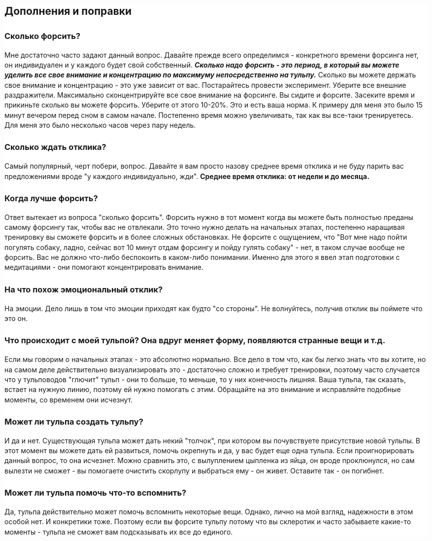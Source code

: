 ## Дополнения и поправки
### Сколько форсить?
Мне достаточно часто задают данный вопрос. Давайте прежде всего определимся - конкретного времени форсинга нет, он индивидуален и у каждого будет свой собственный. **_Сколько надо форсить - это период, в который вы можете уделить все свое внимание и концентрацию по максимуму непосредственно на тульпу._** Сколько вы можете держать свое внимание и концентрацию - это уже зависит от вас. Постарайтесь провести эксперимент. Уберите все внешние раздражители. Максимально сконцентрируйте все свое внимание на форсинге. Вы сидите и форсите. Засеките время и прикиньте сколько вы можете форсить. Уберите от этого 10-20%. Это и есть ваша норма. К примеру для меня это было 15 минут вечером перед сном в самом начале. Постепенно время можно увеличивать, так как вы все-таки тренируетесь. Для меня это было несколько часов через пару недель.

### Сколько ждать отклика?
Самый популярный, черт побери, вопрос. Давайте я вам просто назову среднее время отклика и не буду парить вас предложениями вроде "у каждого индивидуально, жди". **Среднее время отклика: от недели и до месяца.**

### Когда лучше форсить?
Ответ вытекает из вопроса "сколько форсить". Форсить нужно в тот момент когда вы можете быть полностью преданы самому форсингу так, чтобы вас не отвлекали. Это точно нужно делать на начальных этапах, постепенно наращивая тренировку вы сможете форсить и в более сложных обстановках. Не форсите с ощущением, что "Вот мне надо пойти погулять собаку, ладно, сейчас вот 10 минут отдам форсингу и пойду гулять собаку" - нет, в таком случае вообще не форсить. Вас не должно что-либо беспокоить в каком-либо понимании. Именно для этого я ввел этап подготовки с медитациями - они помогают концентрировать внимание.

### На что похож эмоциональный отклик?
На эмоции. Дело лишь в том что эмоции приходят как будто "со стороны". Не волнуйтесь, получив отклик вы поймете что это он.

### Что происходит с моей тульпой? Она вдруг меняет форму, появляются странные вещи и т.д.
Если мы говорим о начальных этапах - это абсолютно нормально. Все дело в том что, как бы легко знать что вы хотите, но на самом деле действительно визуализировать это - достаточно сложно и требует тренировки, поэтому часто случается что у тульповодов "глючит" тульп - они то больше, то меньше, то у них конечность лишняя. Ваша тульпа, так сказать, встает на нужную линию, поэтому ей нужно помогать с этим. Обращайте на это внимание и исправляйте подобные моменты, со временем они исчезнут.

### Может ли тульпа создать тульпу?
И да и нет. Существующая тульпа может дать некий "толчок", при котором вы почувствуете присутствие новой тульпы. В этот момент вы можете дать ей развиться, помочь окрепнуть и да, у вас будет еще одна тульпа. Если проигнорировать данный вопрос, то она исчезнет. Можно сравнить это, с вылуплением цыпленка из яйца, он вроде проклюнулся, но сам вылезти не сможет - вы помогаете очистить скорлупу и выбраться ему - он живет. Оставите так - он погибнет.

### Может ли тульпа помочь что-то вспомнить?
Да, тульпа действительно может помочь вспомнить некоторые вещи. Однако, лично на мой взгляд, надежности в этом особой нет. И конкретики тоже. Поэтому если вы форсите тульпу потому что вы склеротик и часто забываете какие-то моменты - тульпа не сможет вам подсказывать их все до единого.
